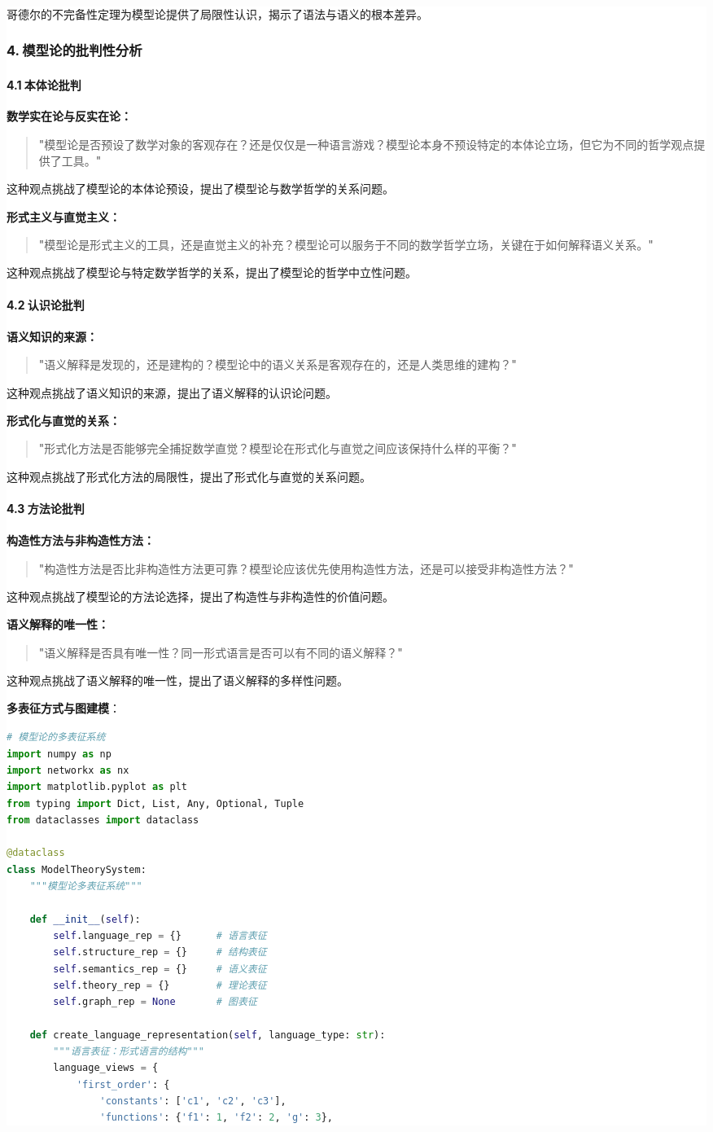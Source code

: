 哥德尔的不完备性定理为模型论提供了局限性认识，揭示了语法与语义的根本差异。

### 4. 模型论的批判性分析

#### 4.1 本体论批判

**数学实在论与反实在论：**

> "模型论是否预设了数学对象的客观存在？还是仅仅是一种语言游戏？模型论本身不预设特定的本体论立场，但它为不同的哲学观点提供了工具。"

这种观点挑战了模型论的本体论预设，提出了模型论与数学哲学的关系问题。

**形式主义与直觉主义：**

> "模型论是形式主义的工具，还是直觉主义的补充？模型论可以服务于不同的数学哲学立场，关键在于如何解释语义关系。"

这种观点挑战了模型论与特定数学哲学的关系，提出了模型论的哲学中立性问题。

#### 4.2 认识论批判

**语义知识的来源：**

> "语义解释是发现的，还是建构的？模型论中的语义关系是客观存在的，还是人类思维的建构？"

这种观点挑战了语义知识的来源，提出了语义解释的认识论问题。

**形式化与直觉的关系：**

> "形式化方法是否能够完全捕捉数学直觉？模型论在形式化与直觉之间应该保持什么样的平衡？"

这种观点挑战了形式化方法的局限性，提出了形式化与直觉的关系问题。

#### 4.3 方法论批判

**构造性方法与非构造性方法：**

> "构造性方法是否比非构造性方法更可靠？模型论应该优先使用构造性方法，还是可以接受非构造性方法？"

这种观点挑战了模型论的方法论选择，提出了构造性与非构造性的价值问题。

**语义解释的唯一性：**

> "语义解释是否具有唯一性？同一形式语言是否可以有不同的语义解释？"

这种观点挑战了语义解释的唯一性，提出了语义解释的多样性问题。

**多表征方式与图建模**：

```python
# 模型论的多表征系统
import numpy as np
import networkx as nx
import matplotlib.pyplot as plt
from typing import Dict, List, Any, Optional, Tuple
from dataclasses import dataclass

@dataclass
class ModelTheorySystem:
    """模型论多表征系统"""
    
    def __init__(self):
        self.language_rep = {}      # 语言表征
        self.structure_rep = {}     # 结构表征
        self.semantics_rep = {}     # 语义表征
        self.theory_rep = {}        # 理论表征
        self.graph_rep = None       # 图表征
    
    def create_language_representation(self, language_type: str):
        """语言表征：形式语言的结构"""
        language_views = {
            'first_order': {
                'constants': ['c1', 'c2', 'c3'],
                'functions': {'f1': 1, 'f2': 2, 'g': 3},
```